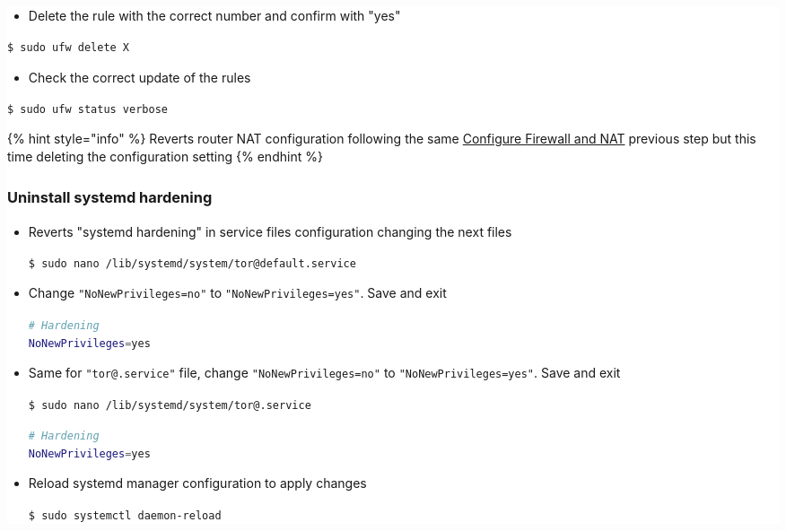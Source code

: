 * Delete the rule with the correct number and confirm with "yes"

```sh
$ sudo ufw delete X
```

* Check the correct update of the rules

```sh
$ sudo ufw status verbose
```

{% hint style="info" %}
Reverts router NAT configuration following the same [Configure Firewall and NAT](https://raspibolt.org/guide/bonus/raspberry-pi/tor-bridge.html#configure-firewall-and-router-nat) previous step but this time deleting the configuration setting
{% endhint %}

### **Uninstall systemd hardening**

*   Reverts "systemd hardening" in service files configuration changing the next files

    ```sh
    $ sudo nano /lib/systemd/system/tor@default.service
    ```
*   Change `"NoNewPrivileges=no"` to `"NoNewPrivileges=yes"`. Save and exit

    ```sh
    # Hardening
    NoNewPrivileges=yes
    ```
*   Same for `"tor@.service"` file, change `"NoNewPrivileges=no"` to `"NoNewPrivileges=yes"`. Save and exit

    ```sh
    $ sudo nano /lib/systemd/system/tor@.service
    ```



    ```sh
    # Hardening
    NoNewPrivileges=yes
    ```
*   Reload systemd manager configuration to apply changes

    ```sh
    $ sudo systemctl daemon-reload
    ```
